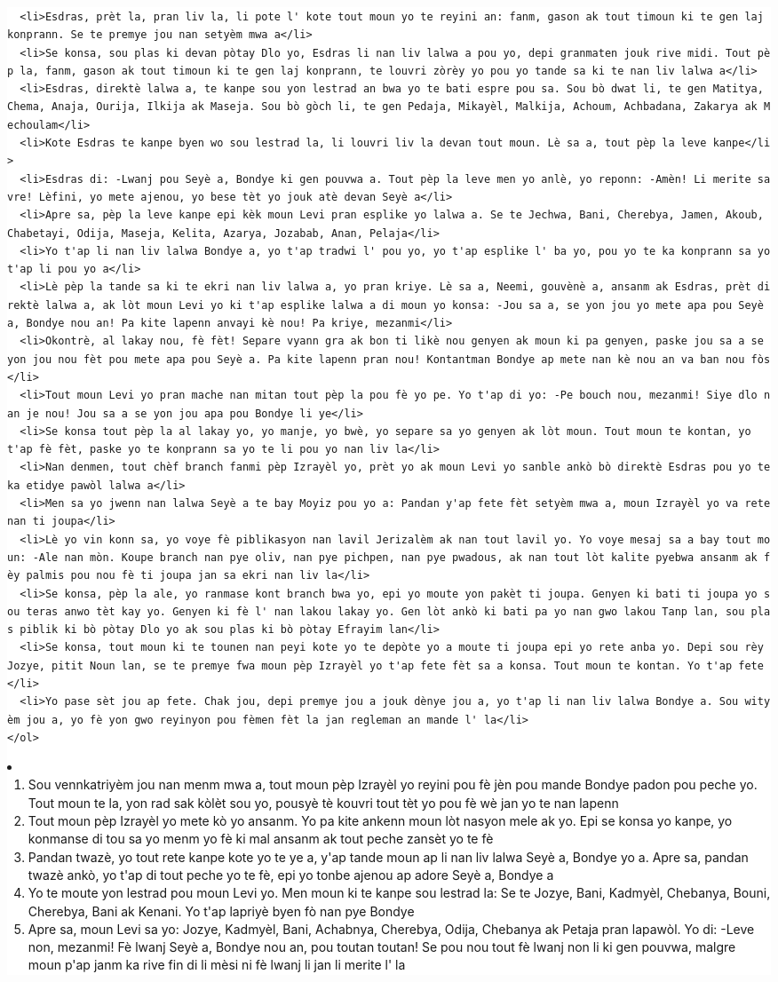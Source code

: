       <li>Esdras, prèt la, pran liv la, li pote l' kote tout moun yo te reyini an: fanm, gason ak tout timoun ki te gen laj konprann. Se te premye jou nan setyèm mwa a</li>
      <li>Se konsa, sou plas ki devan pòtay Dlo yo, Esdras li nan liv lalwa a pou yo, depi granmaten jouk rive midi. Tout pèp la, fanm, gason ak tout timoun ki te gen laj konprann, te louvri zòrèy yo pou yo tande sa ki te nan liv lalwa a</li>
      <li>Esdras, direktè lalwa a, te kanpe sou yon lestrad an bwa yo te bati espre pou sa. Sou bò dwat li, te gen Matitya, Chema, Anaja, Ourija, Ilkija ak Maseja. Sou bò gòch li, te gen Pedaja, Mikayèl, Malkija, Achoum, Achbadana, Zakarya ak Mechoulam</li>
      <li>Kote Esdras te kanpe byen wo sou lestrad la, li louvri liv la devan tout moun. Lè sa a, tout pèp la leve kanpe</li>
      <li>Esdras di: -Lwanj pou Seyè a, Bondye ki gen pouvwa a. Tout pèp la leve men yo anlè, yo reponn: -Amèn! Li merite sa vre! Lèfini, yo mete ajenou, yo bese tèt yo jouk atè devan Seyè a</li>
      <li>Apre sa, pèp la leve kanpe epi kèk moun Levi pran esplike yo lalwa a. Se te Jechwa, Bani, Cherebya, Jamen, Akoub, Chabetayi, Odija, Maseja, Kelita, Azarya, Jozabab, Anan, Pelaja</li>
      <li>Yo t'ap li nan liv lalwa Bondye a, yo t'ap tradwi l' pou yo, yo t'ap esplike l' ba yo, pou yo te ka konprann sa yo t'ap li pou yo a</li>
      <li>Lè pèp la tande sa ki te ekri nan liv lalwa a, yo pran kriye. Lè sa a, Neemi, gouvènè a, ansanm ak Esdras, prèt direktè lalwa a, ak lòt moun Levi yo ki t'ap esplike lalwa a di moun yo konsa: -Jou sa a, se yon jou yo mete apa pou Seyè a, Bondye nou an! Pa kite lapenn anvayi kè nou! Pa kriye, mezanmi</li>
      <li>Okontrè, al lakay nou, fè fèt! Separe vyann gra ak bon ti likè nou genyen ak moun ki pa genyen, paske jou sa a se yon jou nou fèt pou mete apa pou Seyè a. Pa kite lapenn pran nou! Kontantman Bondye ap mete nan kè nou an va ban nou fòs</li>
      <li>Tout moun Levi yo pran mache nan mitan tout pèp la pou fè yo pe. Yo t'ap di yo: -Pe bouch nou, mezanmi! Siye dlo nan je nou! Jou sa a se yon jou apa pou Bondye li ye</li>
      <li>Se konsa tout pèp la al lakay yo, yo manje, yo bwè, yo separe sa yo genyen ak lòt moun. Tout moun te kontan, yo t'ap fè fèt, paske yo te konprann sa yo te li pou yo nan liv la</li>
      <li>Nan denmen, tout chèf branch fanmi pèp Izrayèl yo, prèt yo ak moun Levi yo sanble ankò bò direktè Esdras pou yo te ka etidye pawòl lalwa a</li>
      <li>Men sa yo jwenn nan lalwa Seyè a te bay Moyiz pou yo a: Pandan y'ap fete fèt setyèm mwa a, moun Izrayèl yo va rete nan ti joupa</li>
      <li>Lè yo vin konn sa, yo voye fè piblikasyon nan lavil Jerizalèm ak nan tout lavil yo. Yo voye mesaj sa a bay tout moun: -Ale nan mòn. Koupe branch nan pye oliv, nan pye pichpen, nan pye pwadous, ak nan tout lòt kalite pyebwa ansanm ak fèy palmis pou nou fè ti joupa jan sa ekri nan liv la</li>
      <li>Se konsa, pèp la ale, yo ranmase kont branch bwa yo, epi yo moute yon pakèt ti joupa. Genyen ki bati ti joupa yo sou teras anwo tèt kay yo. Genyen ki fè l' nan lakou lakay yo. Gen lòt ankò ki bati pa yo nan gwo lakou Tanp lan, sou plas piblik ki bò pòtay Dlo yo ak sou plas ki bò pòtay Efrayim lan</li>
      <li>Se konsa, tout moun ki te tounen nan peyi kote yo te depòte yo a moute ti joupa epi yo rete anba yo. Depi sou rèy Jozye, pitit Noun lan, se te premye fwa moun pèp Izrayèl yo t'ap fete fèt sa a konsa. Tout moun te kontan. Yo t'ap fete</li>
      <li>Yo pase sèt jou ap fete. Chak jou, depi premye jou a jouk dènye jou a, yo t'ap li nan liv lalwa Bondye a. Sou wityèm jou a, yo fè yon gwo reyinyon pou fèmen fèt la jan regleman an mande l' la</li>
    </ol>
  </li>
  <li>
    <ol>
      <li>Sou vennkatriyèm jou nan menm mwa a, tout moun pèp Izrayèl yo reyini pou fè jèn pou mande Bondye padon pou peche yo. Tout moun te la, yon rad sak kòlèt sou yo, pousyè tè kouvri tout tèt yo pou fè wè jan yo te nan lapenn</li>
      <li>Tout moun pèp Izrayèl yo mete kò yo ansanm. Yo pa kite ankenn moun lòt nasyon mele ak yo. Epi se konsa yo kanpe, yo konmanse di tou sa yo menm yo fè ki mal ansanm ak tout peche zansèt yo te fè</li>
      <li>Pandan twazè, yo tout rete kanpe kote yo te ye a, y'ap tande moun ap li nan liv lalwa Seyè a, Bondye yo a. Apre sa, pandan twazè ankò, yo t'ap di tout peche yo te fè, epi yo tonbe ajenou ap adore Seyè a, Bondye a</li>
      <li>Yo te moute yon lestrad pou moun Levi yo. Men moun ki te kanpe sou lestrad la: Se te Jozye, Bani, Kadmyèl, Chebanya, Bouni, Cherebya, Bani ak Kenani. Yo t'ap lapriyè byen fò nan pye Bondye</li>
      <li>Apre sa, moun Levi sa yo: Jozye, Kadmyèl, Bani, Achabnya, Cherebya, Odija, Chebanya ak Petaja pran lapawòl. Yo di: -Leve non, mezanmi! Fè lwanj Seyè a, Bondye nou an, pou toutan toutan! Se pou nou tout fè lwanj non li ki gen pouvwa, malgre moun p'ap janm ka rive fin di li mèsi ni fè lwanj li jan li merite l' la</li>